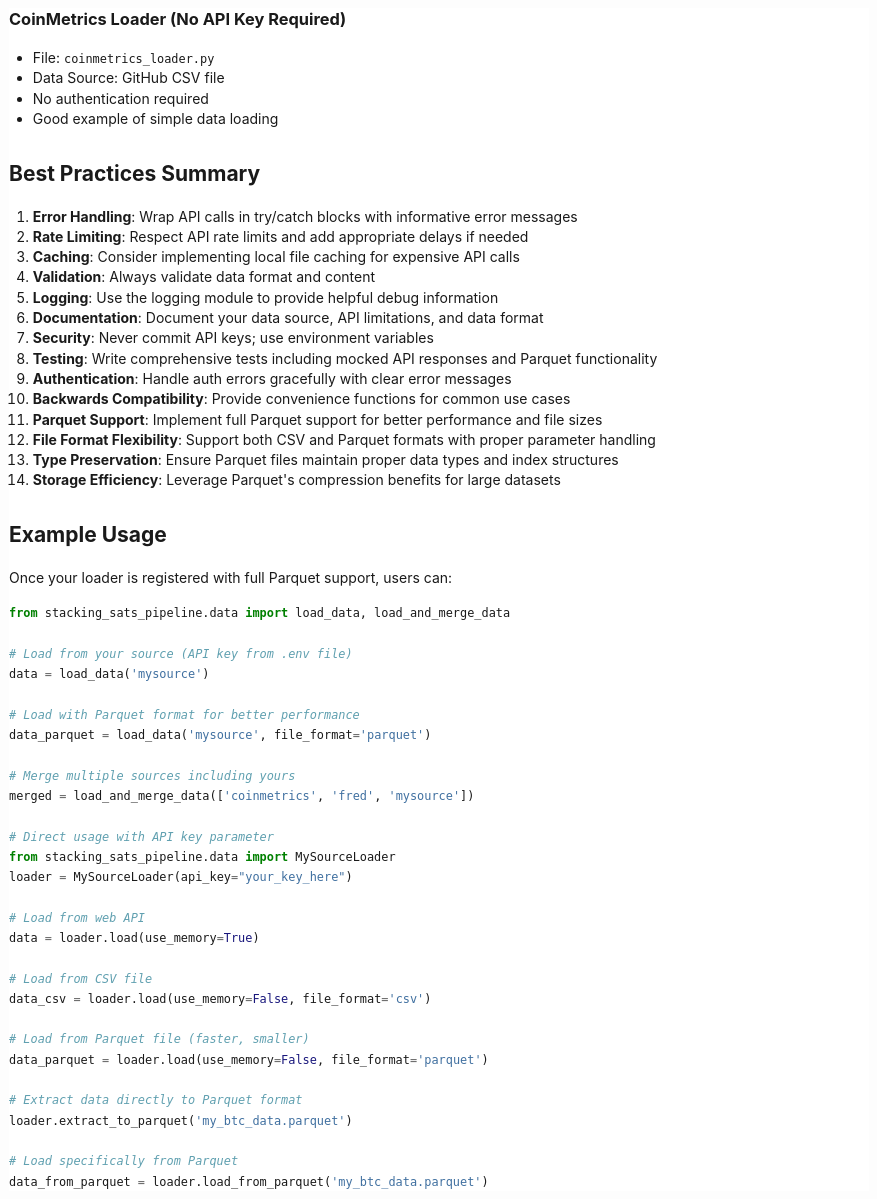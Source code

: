### CoinMetrics Loader (No API Key Required)
- File: `coinmetrics_loader.py`
- Data Source: GitHub CSV file
- No authentication required
- Good example of simple data loading

## Best Practices Summary

1. **Error Handling**: Wrap API calls in try/catch blocks with informative error messages
2. **Rate Limiting**: Respect API rate limits and add appropriate delays if needed
3. **Caching**: Consider implementing local file caching for expensive API calls
4. **Validation**: Always validate data format and content
5. **Logging**: Use the logging module to provide helpful debug information
6. **Documentation**: Document your data source, API limitations, and data format
7. **Security**: Never commit API keys; use environment variables
8. **Testing**: Write comprehensive tests including mocked API responses and Parquet functionality
9. **Authentication**: Handle auth errors gracefully with clear error messages
10. **Backwards Compatibility**: Provide convenience functions for common use cases
11. **Parquet Support**: Implement full Parquet support for better performance and file sizes
12. **File Format Flexibility**: Support both CSV and Parquet formats with proper parameter handling
13. **Type Preservation**: Ensure Parquet files maintain proper data types and index structures
14. **Storage Efficiency**: Leverage Parquet's compression benefits for large datasets

## Example Usage

Once your loader is registered with full Parquet support, users can:

```python
from stacking_sats_pipeline.data import load_data, load_and_merge_data

# Load from your source (API key from .env file)
data = load_data('mysource')

# Load with Parquet format for better performance
data_parquet = load_data('mysource', file_format='parquet')

# Merge multiple sources including yours
merged = load_and_merge_data(['coinmetrics', 'fred', 'mysource'])

# Direct usage with API key parameter
from stacking_sats_pipeline.data import MySourceLoader
loader = MySourceLoader(api_key="your_key_here")

# Load from web API
data = loader.load(use_memory=True)

# Load from CSV file
data_csv = loader.load(use_memory=False, file_format='csv')

# Load from Parquet file (faster, smaller)
data_parquet = loader.load(use_memory=False, file_format='parquet')

# Extract data directly to Parquet format
loader.extract_to_parquet('my_btc_data.parquet')

# Load specifically from Parquet
data_from_parquet = loader.load_from_parquet('my_btc_data.parquet')
```
